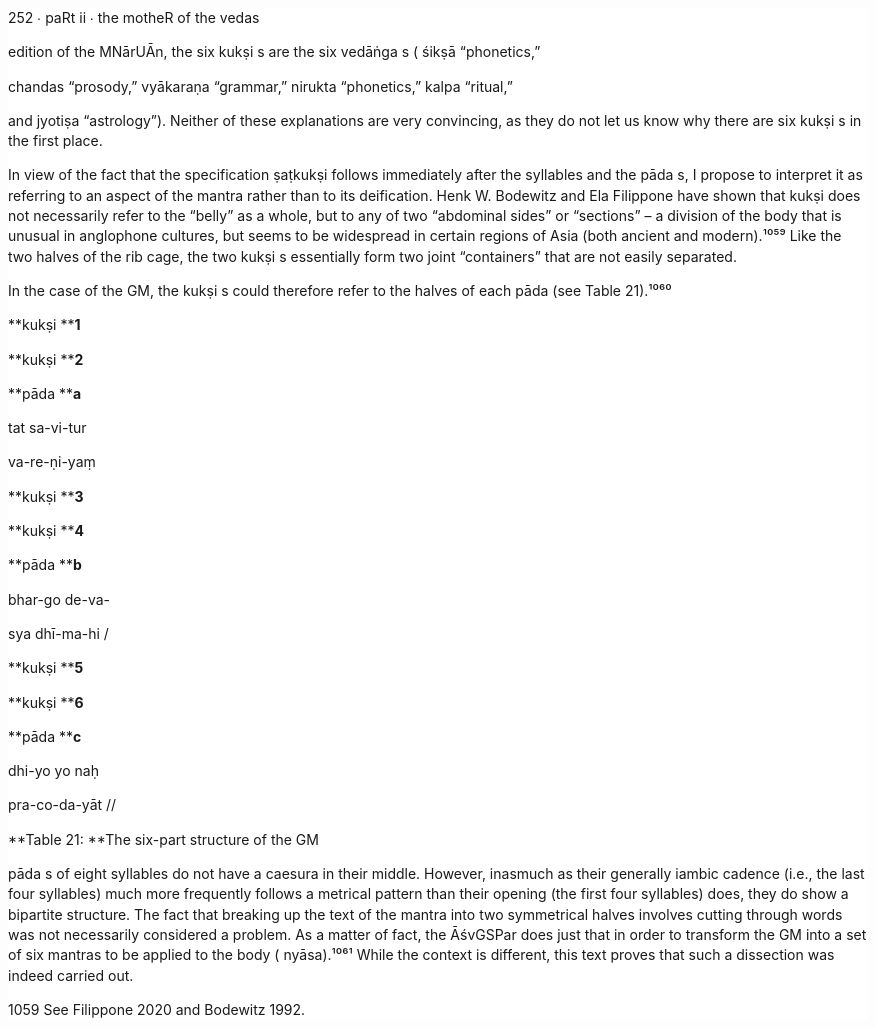 252 ∙ paRt ii ∙ the motheR of the vedas

edition of the MNārUĀn, the six kukṣi s are the six vedāṅga s \( śikṣā “phonetics,” 

chandas “prosody,” vyākaraṇa “grammar,” nirukta “phonetics,” kalpa “ritual,” 

and jyotiṣa “astrology”\). Neither of these explanations are very convincing, as they do not let us know why there are six kukṣi s in the first place. 

In view of the fact that the specification ṣaṭkukṣi  follows immediately after the syllables and the pāda s, I propose to interpret it as referring to an aspect of the mantra rather than to its deification. Henk W. Bodewitz and Ela Filippone have shown that kukṣi  does not necessarily refer to the “belly” as a whole, but to any of two “abdominal sides” or “sections” – a division of the body that is unusual in anglophone cultures, but seems to be widespread in certain regions of Asia \(both ancient and modern\).¹⁰⁵⁹ Like the two halves of the rib cage, the two kukṣi s essentially form two joint “containers” that are not easily separated. 

In the case of the GM, the kukṣi s could therefore refer to the halves of each pāda \(see Table 21\).¹⁰⁶⁰

**kukṣi ****1**

**kukṣi ****2**

**pāda ****a**

tat sa-vi-tur

va-re-ṇi-yaṃ

**kukṣi ****3**

**kukṣi ****4**

**pāda ****b**

bhar-go de-va-

sya dhī-ma-hi /

**kukṣi ****5**

**kukṣi ****6**

**pāda ****c**

dhi-yo yo naḥ

pra-co-da-yāt //

**Table 21: **The six-part structure of the GM

pāda s of eight syllables do not have a caesura in their middle. However, inasmuch as their generally iambic cadence \(i.e., the last four syllables\) much more frequently follows a metrical pattern than their opening \(the first four syllables\) does, they do show a bipartite structure. The fact that breaking up the text of the mantra into two symmetrical halves involves cutting through words was not necessarily considered a problem. As a matter of fact, the ĀśvGSPar does just that in order to transform the GM into a set of six mantras to be applied to the body \( nyāsa\).¹⁰⁶¹ While the context is different, this text proves that such a dissection was indeed carried out. 

1059 See Filippone 2020 and Bodewitz 1992. 
